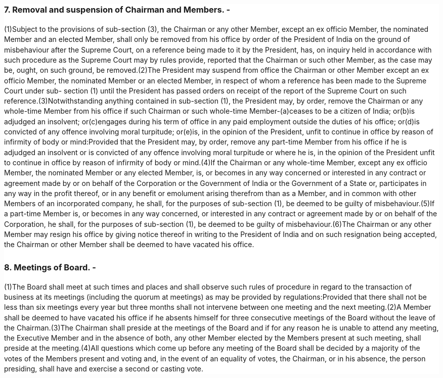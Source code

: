 ### 7. Removal and suspension of Chairman and Members. -

(1)Subject to the provisions of sub-section (3), the Chairman or any other
Member, except an ex officio Member, the nominated Member and an elected
Member, shall only be removed from his office by order of the President of
India on the ground of misbehaviour after the Supreme Court, on a reference
being made to it by the President, has, on inquiry held in accordance with
such procedure as the Supreme Court may by rules provide, reported that the
Chairman or such other Member, as the case may be, ought, on such ground, be
removed.(2)The President may suspend from office the Chairman or other Member
except an ex officio Member, the nominated Member or an elected Member, in
respect of whom a reference has been made to the Supreme Court under sub-
section (1) until the President has passed orders on receipt of the report of
the Supreme Court on such reference.(3)Notwithstanding anything contained in
sub-section (1), the President may, by order, remove the Chairman or any
whole-time Member from his office if such Chairman or such whole-time
Member-(a)ceases to be a citizen of India; or(b)is adjudged an insolvent;
or(c)engages during his term of office in any paid employment outside the
duties of his office; or(d)is convicted of any offence involving moral
turpitude; or(e)is, in the opinion of the President, unfit to continue in
office by reason of infirmity of body or mind:Provided that the President may,
by order, remove any part-time Member from his office if he is adjudged an
insolvent or is convicted of any offence involving moral turpitude or where he
is, in the opinion of the President unfit to continue in office by reason of
infirmity of body or mind.(4)If the Chairman or any whole-time Member, except
any ex officio Member, the nominated Member or any elected Member, is, or
becomes in any way concerned or interested in any contract or agreement made
by or on behalf of the Corporation or the Government of India or the
Government of a State or, participates in any way in the profit thereof, or in
any benefit or emolument arising therefrom than as a Member, and in common
with other Members of an incorporated company, he shall, for the purposes of
sub-section (1), be deemed to be guilty of misbehaviour.(5)If a part-time
Member is, or becomes in any way concerned, or interested in any contract or
agreement made by or on behalf of the Corporation, he shall, for the purposes
of sub-section (1), be deemed to be guilty of misbehaviour.(6)The Chairman or
any other Member may resign his office by giving notice thereof in writing to
the President of India and on such resignation being accepted, the Chairman or
other Member shall be deemed to have vacated his office.

### 8. Meetings of Board. -

(1)The Board shall meet at such times and places and shall observe such rules
of procedure in regard to the transaction of business at its meetings
(including the quorum at meetings) as may be provided by regulations:Provided
that there shall not be less than six meetings every year but three months
shall not intervene between one meeting and the next meeting.(2)A Member shall
be deemed to have vacated his office if he absents himself for three
consecutive meetings of the Board without the leave of the Chairman.(3)The
Chairman shall preside at the meetings of the Board and if for any reason he
is unable to attend any meeting, the Executive Member and in the absence of
both, any other Member elected by the Members present at such meeting, shall
preside at the meeting.(4)All questions which come up before any meeting of
the Board shall be decided by a majority of the votes of the Members present
and voting and, in the event of an equality of votes, the Chairman, or in his
absence, the person presiding, shall have and exercise a second or casting
vote.
